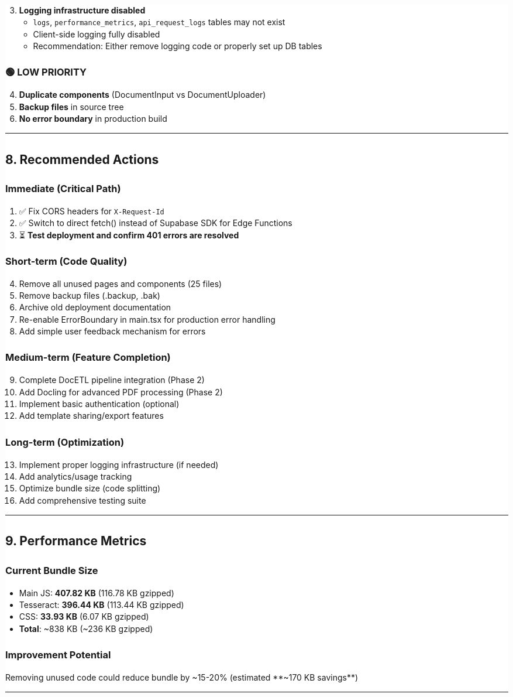 3. **Logging infrastructure disabled**
   - `logs`, `performance_metrics`, `api_request_logs` tables may not exist
   - Client-side logging fully disabled
   - Recommendation: Either remove logging code or properly set up DB tables

### 🟢 LOW PRIORITY
4. **Duplicate components** (DocumentInput vs DocumentUploader)
5. **Backup files** in source tree
6. **No error boundary** in production build

---

## 8. Recommended Actions

### Immediate (Critical Path)
1. ✅ Fix CORS headers for `X-Request-Id`
2. ✅ Switch to direct fetch() instead of Supabase SDK for Edge Functions
3. ⏳ **Test deployment and confirm 401 errors are resolved**

### Short-term (Code Quality)
4. Remove all unused pages and components (25 files)
5. Remove backup files (.backup, .bak)
6. Archive old deployment documentation
7. Re-enable ErrorBoundary in main.tsx for production error handling
8. Add simple user feedback mechanism for errors

### Medium-term (Feature Completion)
9. Complete DocETL pipeline integration (Phase 2)
10. Add Docling for advanced PDF processing (Phase 2)
11. Implement basic authentication (optional)
12. Add template sharing/export features

### Long-term (Optimization)
13. Implement proper logging infrastructure (if needed)
14. Add analytics/usage tracking
15. Optimize bundle size (code splitting)
16. Add comprehensive testing suite

---

## 9. Performance Metrics

### Current Bundle Size
- Main JS: **407.82 KB** (116.78 KB gzipped)
- Tesseract: **396.44 KB** (113.44 KB gzipped)
- CSS: **33.93 KB** (6.07 KB gzipped)
- **Total**: ~838 KB (~236 KB gzipped)

### Improvement Potential
Removing unused code could reduce bundle by ~15-20% (estimated **~170 KB savings**)

---